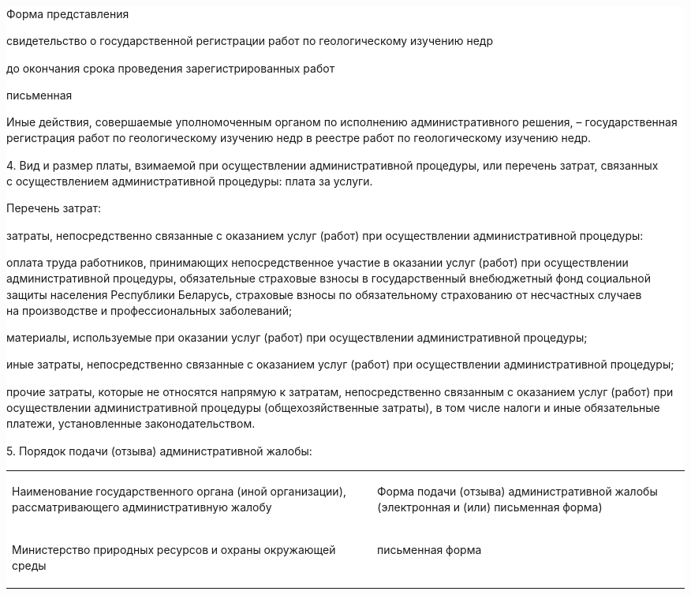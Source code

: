 <td><p>Форма представления</p></td>
</tr>
<tr>
<td><p>свидетельство о государственной регистрации работ по геологическому изучению недр</p></td>
<td><p>до окончания срока проведения зарегистрированных работ</p></td>
<td><p>письменная</p></td>
</tr>
</table>
<p></p>
<p>Иные действия, совершаемые уполномоченным органом по исполнению административного решения, – государственная регистрация работ по геологическому изучению недр в реестре работ по геологическому изучению недр.</p>
<p>4. Вид и размер платы, взимаемой при осуществлении административной процедуры, или перечень затрат, связанных с осуществлением административной процедуры: плата за услуги.</p>
<p>Перечень затрат:</p>
<p>затраты, непосредственно связанные с оказанием услуг (работ) при осуществлении административной процедуры:</p>
<p>оплата труда работников, принимающих непосредственное участие в оказании услуг (работ) при осуществлении административной процедуры, обязательные страховые взносы в государственный внебюджетный фонд социальной защиты населения Республики Беларусь, страховые взносы по обязательному страхованию от несчастных случаев на производстве и профессиональных заболеваний;</p>
<p>материалы, используемые при оказании услуг (работ) при осуществлении административной процедуры;</p>
<p>иные затраты, непосредственно связанные с оказанием услуг (работ) при осуществлении административной процедуры;</p>
<p>прочие затраты, которые не относятся напрямую к затратам, непосредственно связанным с оказанием услуг (работ) при осуществлении административной процедуры (общехозяйственные затраты), в том числе налоги и иные обязательные платежи, установленные законодательством.</p>
<p>5. Порядок подачи (отзыва) административной жалобы:</p>
<p></p>
<table>
<tr>
<td><p>Наименование государственного органа (иной организации), рассматривающего административную жалобу</p></td>
<td><p>Форма подачи (отзыва) административной жалобы (электронная и (или) письменная форма)</p></td>
</tr>
<tr>
<td><p>Министерство природных ресурсов и охраны окружающей среды </p></td>
<td><p>письменная форма</p></td>
</tr>
</table>
<p></p>